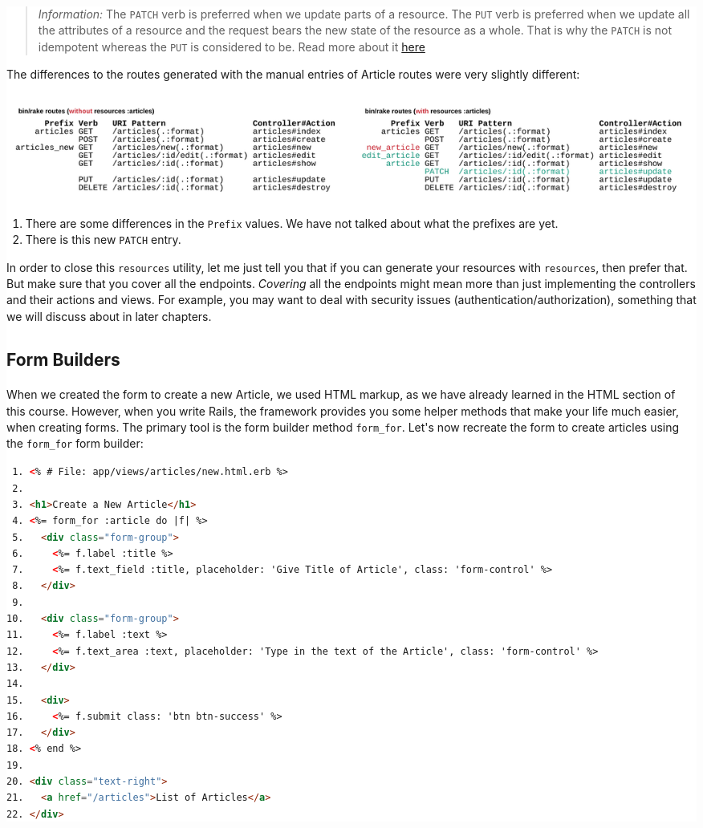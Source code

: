 > *Information:* The `PATCH` verb is preferred when we update parts of a resource. The `PUT` verb is preferred when we
update all the attributes of a resource and the request bears the new state of the resource as a whole. That is why
the `PATCH` is not idempotent whereas the `PUT` is considered to be. Read more about it [here](http://restcookbook.com/HTTP%20Methods/patch/)

The differences to the routes generated with the manual entries of Article routes were very slightly different:

![Differences To The Routes without resources :articles](./images/routes-with-resources-comparison.svg) 

1. There are some differences in the `Prefix` values. We have not talked about what the prefixes are yet.
2. There is this new `PATCH` entry.

In order to close this `resources` utility, let me just tell you that if you can generate your resources with `resources`, then prefer that. But make
sure that you cover all the endpoints. *Covering* all the endpoints might mean more than just implementing the controllers and their actions 
and views. For example, you may want to deal with security issues (authentication/authorization), something that we will discuss about in later
chapters.

## Form Builders

When we created the form to create a new Article, we used HTML markup, as we have already learned in the HTML section of this course. However,
when you write Rails, the framework provides you some helper methods that make your life much easier, when creating forms. The primary tool is the
form builder method `form_for`. Let's now recreate the form to create articles using the `form_for` form builder:

``` html
 1. <% # File: app/views/articles/new.html.erb %>
 2. 
 3. <h1>Create a New Article</h1>
 4. <%= form_for :article do |f| %>
 5.   <div class="form-group">
 6.     <%= f.label :title %>
 7.     <%= f.text_field :title, placeholder: 'Give Title of Article', class: 'form-control' %>
 8.   </div>
 9. 
10.   <div class="form-group">
11.     <%= f.label :text %>
12.     <%= f.text_area :text, placeholder: 'Type in the text of the Article', class: 'form-control' %>
13.   </div>
14. 
15.   <div>
16.     <%= f.submit class: 'btn btn-success' %>
17.   </div>
18. <% end %>
19. 
20. <div class="text-right">
21.   <a href="/articles">List of Articles</a>
22. </div>
```

